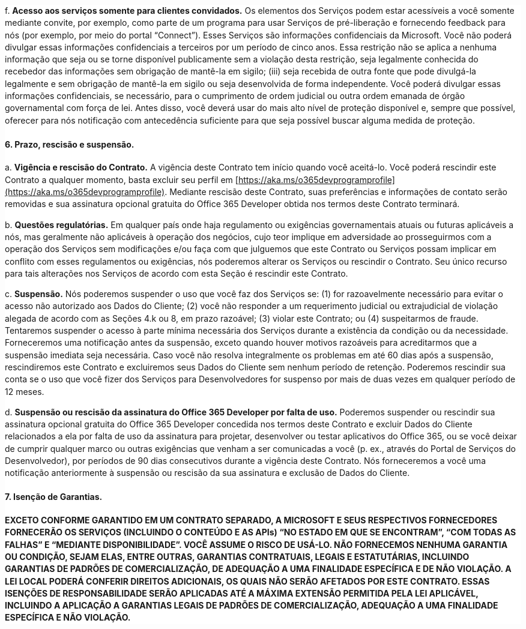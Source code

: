 f.	**Acesso aos serviços somente para clientes convidados.** Os elementos dos Serviços podem estar acessíveis a você somente mediante convite, por exemplo, como parte de um programa para usar Serviços de pré-liberação e fornecendo feedback para nós (por exemplo, por meio do portal “Connect”). Esses Serviços são informações confidenciais da Microsoft. Você não poderá divulgar essas informações confidenciais a terceiros por um período de cinco anos. Essa restrição não se aplica a nenhuma informação que seja ou se torne disponível publicamente sem a violação desta restrição, seja legalmente conhecida do recebedor das informações sem obrigação de mantê-la em sigilo; (iii) seja recebida de outra fonte que pode divulgá-la legalmente e sem obrigação de mantê-la em sigilo ou seja desenvolvida de forma independente. Você poderá divulgar essas informações confidenciais, se necessário, para o cumprimento de ordem judicial ou outra ordem emanada de órgão governamental com força de lei. Antes disso, você deverá usar do mais alto nível de proteção disponível e, sempre que possível, oferecer para nós notificação com antecedência suficiente para que seja possível buscar alguma medida de proteção.

#### 6. Prazo, rescisão e suspensão.

a.	**Vigência e rescisão do Contrato.** A vigência deste Contrato tem início quando você aceitá-lo. Você poderá rescindir este Contrato a qualquer momento, basta excluir seu perfil em [https://aka.ms/o365devprogramprofile](https://aka.ms/o365devprogramprofile). Mediante rescisão deste Contrato, suas preferências e informações de contato serão removidas e sua assinatura opcional gratuita do Office 365 Developer obtida nos termos deste Contrato terminará.

b.	**Questões regulatórias.** Em qualquer país onde haja regulamento ou exigências governamentais atuais ou futuras aplicáveis a nós, mas geralmente não aplicáveis à operação dos negócios, cujo teor implique em adversidade ao prosseguirmos com a operação dos Serviços sem modificações e/ou faça com que julguemos que este Contrato ou Serviços possam implicar em conflito com esses regulamentos ou exigências, nós poderemos alterar os Serviços ou rescindir o Contrato. Seu único recurso para tais alterações nos Serviços de acordo com esta Seção é rescindir este Contrato.

c.	**Suspensão.** Nós poderemos suspender o uso que você faz dos Serviços se: (1) for razoavelmente necessário para evitar o acesso não autorizado aos Dados do Cliente; (2) você não responder a um requerimento judicial ou extrajudicial de violação alegada de acordo com as Seções 4.k ou 8, em prazo razoável; (3) violar este Contrato; ou (4) suspeitarmos de fraude. Tentaremos suspender o acesso à parte mínima necessária dos Serviços durante a existência da condição ou da necessidade. Forneceremos uma notificação antes da suspensão, exceto quando houver motivos razoáveis para acreditarmos que a suspensão imediata seja necessária. Caso você não resolva integralmente os problemas em até 60 dias após a suspensão, rescindiremos este Contrato e excluiremos seus Dados do Cliente sem nenhum período de retenção. Poderemos rescindir sua conta se o uso que você fizer dos Serviços para Desenvolvedores for suspenso por mais de duas vezes em qualquer período de 12 meses.

d.	**Suspensão ou rescisão da assinatura do Office 365 Developer por falta de uso.** Poderemos suspender ou rescindir sua assinatura opcional gratuita do Office 365 Developer concedida nos termos deste Contrato e excluir Dados do Cliente relacionados a ela por falta de uso da assinatura para projetar, desenvolver ou testar aplicativos do Office 365, ou se você deixar de cumprir qualquer marco ou outras exigências que venham a ser comunicadas a você (p. ex., através do Portal de Serviços do Desenvolvedor), por períodos de 90 dias consecutivos durante a vigência deste Contrato. Nós forneceremos a você uma notificação anteriormente à suspensão ou rescisão da sua assinatura e exclusão de Dados do Cliente.

#### 7. Isenção de Garantias.

**EXCETO CONFORME GARANTIDO EM UM CONTRATO SEPARADO, A MICROSOFT E SEUS RESPECTIVOS FORNECEDORES FORNECERÃO OS SERVIÇOS (INCLUINDO O CONTEÚDO E AS APIs) “NO ESTADO EM QUE SE ENCONTRAM”, “COM TODAS AS FALHAS” E “MEDIANTE DISPONIBILIDADE”. VOCÊ ASSUME O RISCO DE USÁ-LO. NÃO FORNECEMOS NENHUMA GARANTIA OU CONDIÇÃO, SEJAM ELAS, ENTRE OUTRAS, GARANTIAS CONTRATUAIS, LEGAIS E ESTATUTÁRIAS, INCLUINDO GARANTIAS DE PADRÕES DE COMERCIALIZAÇÃO, DE ADEQUAÇÃO A UMA FINALIDADE ESPECÍFICA E DE NÃO VIOLAÇÃO. A LEI LOCAL PODERÁ CONFERIR DIREITOS ADICIONAIS, OS QUAIS NÃO SERÃO AFETADOS POR ESTE CONTRATO. ESSAS ISENÇÕES DE RESPONSABILIDADE SERÃO APLICADAS ATÉ A MÁXIMA EXTENSÃO PERMITIDA PELA LEI APLICÁVEL, INCLUINDO A APLICAÇÃO A GARANTIAS LEGAIS DE PADRÕES DE COMERCIALIZAÇÃO, ADEQUAÇÃO A UMA FINALIDADE ESPECÍFICA E NÃO VIOLAÇÃO.**
